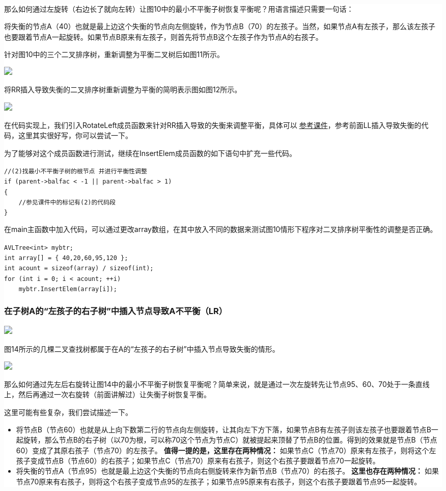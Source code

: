 那么如何通过左旋转（右边长了就向左转）让图10中的最小不平衡子树恢复平衡呢？用语言描述只需要一句话：

将失衡的节点A（40）也就是最上边这个失衡的节点向左侧旋转，作为节点B（70）的左孩子。当然，如果节点A有左孩子，那么该左孩子也要跟着节点A一起旋转。如果节点B原来有左孩子，则首先将节点B这个左孩子作为节点A的右孩子。

针对图10中的三个二叉排序树，重新调整为平衡二叉树后如图11所示。

![](https://static001.geekbang.org/resource/image/12/e8/1236ab30399e835a8e5a1e76490f55e8.jpg?wh=2010x692)

将RR插入导致失衡的二叉排序树重新调整为平衡的简明表示图如图12所示。

![](https://static001.geekbang.org/resource/image/a9/5f/a9309a6820ec65717c5b435d5489ea5f.jpg?wh=2284x807)

在代码实现上，我们引入RotateLeft成员函数来针对RR插入导致的失衡来调整平衡，具体可以 [参考课件](https://gitee.com/jianw_wang/geektime_cpp_dsa/blob/master/17%EF%BD%9C%E5%B9%B3%E8%A1%A1%E4%BA%8C%E5%8F%89%E6%A0%91%EF%BC%88AVL%EF%BC%89%EF%BC%9A%E5%B9%B3%E8%A1%A1%E5%A6%82%E6%AD%A4%E9%87%8D%E8%A6%81%EF%BC%8C%E6%80%8E%E4%B9%88%E5%81%9A%E5%88%B0%E7%9A%84%EF%BC%9F/MyProject.cpp)，参考前面LL插入导致失衡的代码，这里其实很好写，你可以尝试一下。

为了能够对这个成员函数进行测试，继续在InsertElem成员函数的如下语句中扩充一些代码。

```plain
//(2)找最小不平衡子树的根节点 并进行平衡性调整
if (parent->balfac < -1 || parent->balfac > 1)
{
    //参见课件中的标记有(2)的代码段
}

```

在main主函数中加入代码，可以通过更改array数组，在其中放入不同的数据来测试图10情形下程序对二叉排序树平衡性的调整是否正确。

```plain
AVLTree<int> mybtr;
int array[] = { 40,20,60,95,120 };
int acount = sizeof(array) / sizeof(int);
for (int i = 0; i < acount; ++i)
	mybtr.InsertElem(array[i]);

```

### 在子树A的“左孩子的右子树”中插入节点导致A不平衡（LR）

![](https://static001.geekbang.org/resource/image/b1/de/b18e978da88049c8e5e2d6ef89ff21de.jpg?wh=2284x807)

图14所示的几棵二叉查找树都属于在A的“左孩子的右子树”中插入节点导致失衡的情形。

![](https://static001.geekbang.org/resource/image/80/7b/80fcffbecde2ee187abeffe1b9a4077b.jpg?wh=2218x568)

那么如何通过先左后右旋转让图14中的最小不平衡子树恢复平衡呢？简单来说，就是通过一次左旋转先让节点95、60、70处于一条直线上，然后再通过一次右旋转（前面讲解过）让失衡子树恢复平衡。

这里可能有些复杂，我们尝试描述一下。

- 将节点B（节点60）也就是从上向下数第二行的节点向左侧旋转，让其向左下方下落，如果节点B有左孩子则该左孩子也要跟着节点B一起旋转，那么节点B的右子树（以70为根，可以称70这个节点为节点C）就被提起来顶替了节点B的位置。得到的效果就是节点B（节点60）变成了其原右孩子（节点70）的左孩子。 **值得一提的是，这里存在两种情况：** 如果节点C（节点70）原来有左孩子，则将这个左孩子变成节点B（节点60）的右孩子；如果节点C（节点70）原来有右孩子，则这个右孩子要跟着节点70一起旋转。
- 将失衡的节点A（节点95）也就是最上边这个失衡的节点向右侧旋转来作为新节点B（节点70）的右孩子。 **这里也存在两种情况：** 如果节点70原来有右孩子，则将这个右孩子变成节点95的左孩子；如果节点95原来有右孩子，则这个右孩子要跟着节点95一起旋转。
